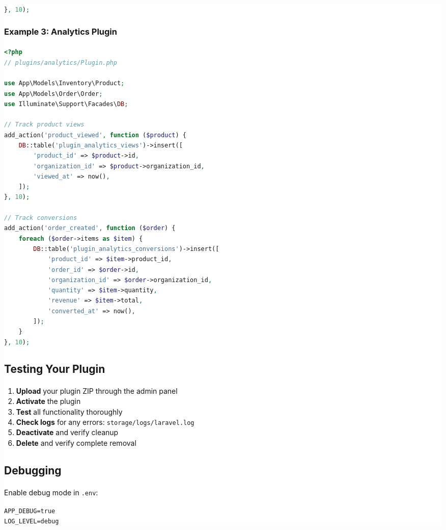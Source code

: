 ```php
}, 10);
```

### Example 3: Analytics Plugin

```php
<?php
// plugins/analytics/Plugin.php

use App\Models\Inventory\Product;
use App\Models\Order\Order;
use Illuminate\Support\Facades\DB;

// Track product views
add_action('product_viewed', function ($product) {
    DB::table('plugin_analytics_views')->insert([
        'product_id' => $product->id,
        'organization_id' => $product->organization_id,
        'viewed_at' => now(),
    ]);
}, 10);

// Track conversions
add_action('order_created', function ($order) {
    foreach ($order->items as $item) {
        DB::table('plugin_analytics_conversions')->insert([
            'product_id' => $item->product_id,
            'order_id' => $order->id,
            'organization_id' => $order->organization_id,
            'quantity' => $item->quantity,
            'revenue' => $item->total,
            'converted_at' => now(),
        ]);
    }
}, 10);
```

## Testing Your Plugin

1. **Upload** your plugin ZIP through the admin panel
2. **Activate** the plugin
3. **Test** all functionality thoroughly
4. **Check logs** for any errors: `storage/logs/laravel.log`
5. **Deactivate** and verify cleanup
6. **Delete** and verify complete removal

## Debugging

Enable debug mode in `.env`:

```env
APP_DEBUG=true
LOG_LEVEL=debug
```
